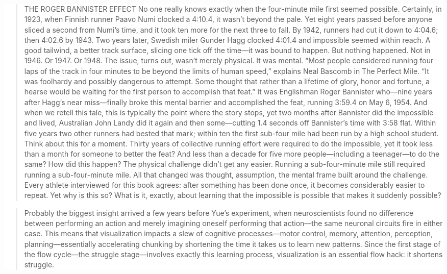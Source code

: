 >THE ROGER BANNISTER EFFECT No one really knows exactly when the four-minute mile first seemed possible. Certainly, in 1923, when Finnish runner Paavo Numi clocked a 4:10.4, it wasn’t beyond the pale. Yet eight years passed before anyone sliced a second from Numi’s time, and it took ten more for the next three to fall. By 1942, runners had cut it down to 4:04.6; then 4:02.6 by 1943. Two years later, Swedish miler Gunder Hagg clocked 4:01.4 and impossible seemed within reach. A good tailwind, a better track surface, slicing one tick off the time—it was bound to happen. But nothing happened. Not in 1946. Or 1947. Or 1948. The issue, turns out, wasn’t merely physical. It was mental. “Most people considered running four laps of the track in four minutes to be beyond the limits of human speed,” explains Neal Bascomb in The Perfect Mile. “It was foolhardy and possibly dangerous to attempt. Some thought that rather than a lifetime of glory, honor and fortune, a hearse would be waiting for the first person to accomplish that feat.” It was Englishman Roger Bannister who—nine years after Hagg’s near miss—finally broke this mental barrier and accomplished the feat, running 3:59.4 on May 6, 1954. And when we retell this tale, this is typically the point where the story stops, yet two months after Bannister did the impossible and lived, Australian John Landy did it again and then some—cutting 1.4 seconds off Bannister’s time with 3:58 flat. Within five years two other runners had bested that mark; within ten the first sub-four mile had been run by a high school student. Think about this for a moment. Thirty years of collective running effort were required to do the impossible, yet it took less than a month for someone to better the feat? And less than a decade for five more people—including a teenager—to do the same? How did this happen? The physical challenge didn’t get any easier. Running a sub-four-minute mile still required running a sub-four-minute mile. All that changed was thought, assumption, the mental frame built around the challenge. Every athlete interviewed for this book agrees: after something has been done once, it becomes considerably easier to repeat. Yet why is this so? What is it, exactly, about learning that the impossible is possible that makes it suddenly possible?

>Probably the biggest insight arrived a few years before Yue’s experiment, when neuroscientists found no difference between performing an action and merely imagining oneself performing that action—the same neuronal circuits fire in either case. This means that visualization impacts a slew of cognitive processes—motor control, memory, attention, perception, planning—essentially accelerating chunking by shortening the time it takes us to learn new patterns. Since the first stage of the flow cycle—the struggle stage—involves exactly this learning process, visualization is an essential flow hack: it shortens struggle.